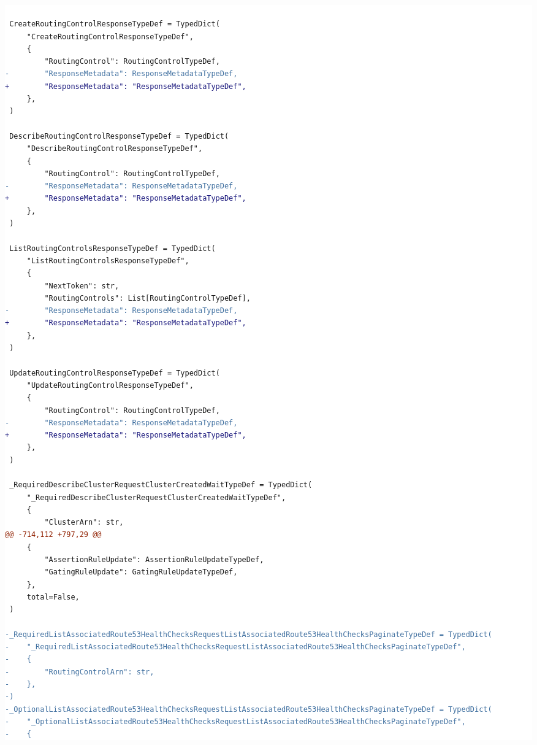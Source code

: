 ```diff
 
 CreateRoutingControlResponseTypeDef = TypedDict(
     "CreateRoutingControlResponseTypeDef",
     {
         "RoutingControl": RoutingControlTypeDef,
-        "ResponseMetadata": ResponseMetadataTypeDef,
+        "ResponseMetadata": "ResponseMetadataTypeDef",
     },
 )
 
 DescribeRoutingControlResponseTypeDef = TypedDict(
     "DescribeRoutingControlResponseTypeDef",
     {
         "RoutingControl": RoutingControlTypeDef,
-        "ResponseMetadata": ResponseMetadataTypeDef,
+        "ResponseMetadata": "ResponseMetadataTypeDef",
     },
 )
 
 ListRoutingControlsResponseTypeDef = TypedDict(
     "ListRoutingControlsResponseTypeDef",
     {
         "NextToken": str,
         "RoutingControls": List[RoutingControlTypeDef],
-        "ResponseMetadata": ResponseMetadataTypeDef,
+        "ResponseMetadata": "ResponseMetadataTypeDef",
     },
 )
 
 UpdateRoutingControlResponseTypeDef = TypedDict(
     "UpdateRoutingControlResponseTypeDef",
     {
         "RoutingControl": RoutingControlTypeDef,
-        "ResponseMetadata": ResponseMetadataTypeDef,
+        "ResponseMetadata": "ResponseMetadataTypeDef",
     },
 )
 
 _RequiredDescribeClusterRequestClusterCreatedWaitTypeDef = TypedDict(
     "_RequiredDescribeClusterRequestClusterCreatedWaitTypeDef",
     {
         "ClusterArn": str,
@@ -714,112 +797,29 @@
     {
         "AssertionRuleUpdate": AssertionRuleUpdateTypeDef,
         "GatingRuleUpdate": GatingRuleUpdateTypeDef,
     },
     total=False,
 )
 
-_RequiredListAssociatedRoute53HealthChecksRequestListAssociatedRoute53HealthChecksPaginateTypeDef = TypedDict(
-    "_RequiredListAssociatedRoute53HealthChecksRequestListAssociatedRoute53HealthChecksPaginateTypeDef",
-    {
-        "RoutingControlArn": str,
-    },
-)
-_OptionalListAssociatedRoute53HealthChecksRequestListAssociatedRoute53HealthChecksPaginateTypeDef = TypedDict(
-    "_OptionalListAssociatedRoute53HealthChecksRequestListAssociatedRoute53HealthChecksPaginateTypeDef",
-    {
```